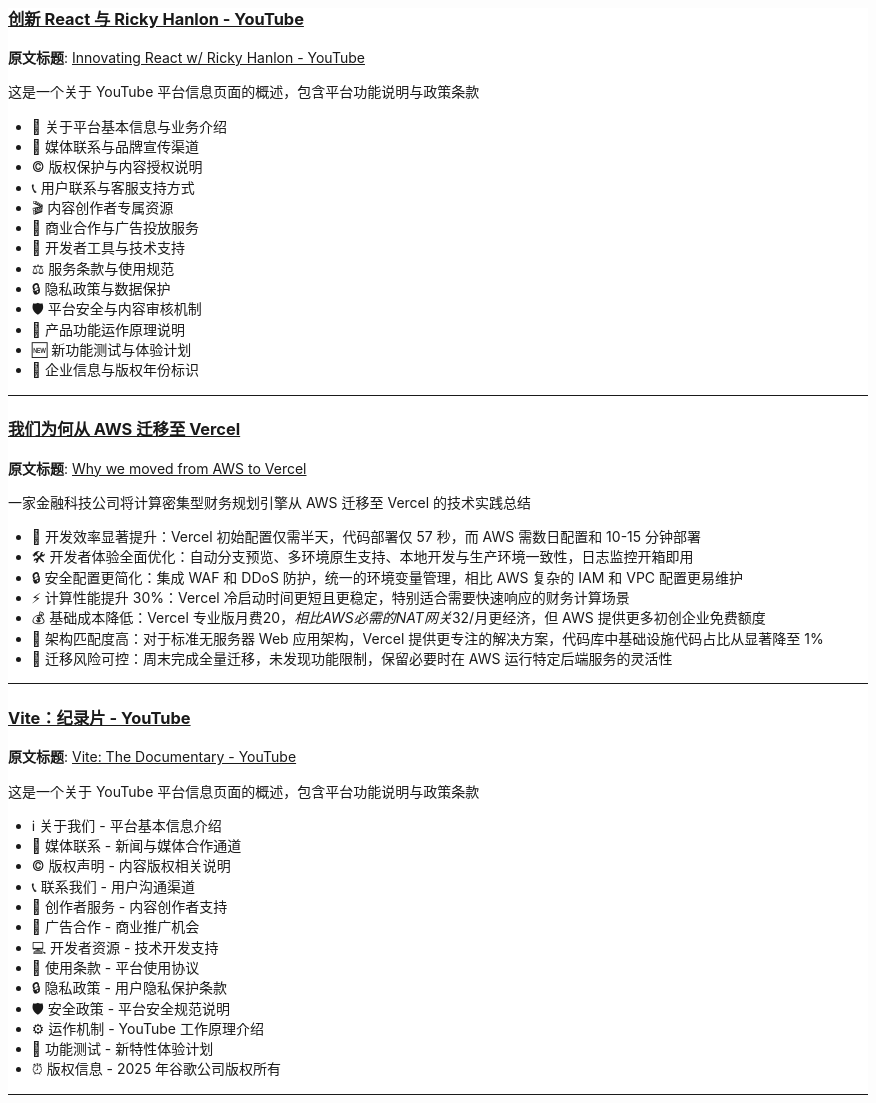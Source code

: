 
### [创新 React 与 Ricky Hanlon - YouTube](https://www.youtube.com/watch?v=3vw6EAmruEU)

**原文标题**: [Innovating React w/ Ricky Hanlon - YouTube](https://www.youtube.com/watch?v=3vw6EAmruEU)

这是一个关于 YouTube 平台信息页面的概述，包含平台功能说明与政策条款

- 📄 关于平台基本信息与业务介绍
- 📢 媒体联系与品牌宣传渠道
- ©️ 版权保护与内容授权说明
- 📞 用户联系与客服支持方式
- 🎬 内容创作者专属资源
- 💼 商业合作与广告投放服务
- 🔧 开发者工具与技术支持
- ⚖️ 服务条款与使用规范
- 🔒 隐私政策与数据保护
- 🛡️ 平台安全与内容审核机制
- 🔄 产品功能运作原理说明
- 🆕 新功能测试与体验计划
- 📅 企业信息与版权年份标识

---

### [我们为何从 AWS 迁移至 Vercel](https://www.moneyonfire.com/resources/aws-vercel)

**原文标题**: [Why we moved from AWS to Vercel](https://www.moneyonfire.com/resources/aws-vercel)

一家金融科技公司将计算密集型财务规划引擎从 AWS 迁移至 Vercel 的技术实践总结

- 🚀 开发效率显著提升：Vercel 初始配置仅需半天，代码部署仅 57 秒，而 AWS 需数日配置和 10-15 分钟部署
- 🛠️ 开发者体验全面优化：自动分支预览、多环境原生支持、本地开发与生产环境一致性，日志监控开箱即用
- 🔒 安全配置更简化：集成 WAF 和 DDoS 防护，统一的环境变量管理，相比 AWS 复杂的 IAM 和 VPC 配置更易维护
- ⚡ 计算性能提升 30%：Vercel 冷启动时间更短且更稳定，特别适合需要快速响应的财务计算场景
- 💰 基础成本降低：Vercel 专业版月费$20，相比 AWS 必需的 NAT 网关$32/月更经济，但 AWS 提供更多初创企业免费额度
- 🎯 架构匹配度高：对于标准无服务器 Web 应用架构，Vercel 提供更专注的解决方案，代码库中基础设施代码占比从显著降至 1%
- 🔄 迁移风险可控：周末完成全量迁移，未发现功能限制，保留必要时在 AWS 运行特定后端服务的灵活性

---

### [Vite：纪录片 - YouTube](https://www.youtube.com/watch?v=bmWQqAKLgT4)

**原文标题**: [Vite: The Documentary - YouTube](https://www.youtube.com/watch?v=bmWQqAKLgT4)

这是一个关于 YouTube 平台信息页面的概述，包含平台功能说明与政策条款

- ℹ️ 关于我们 - 平台基本信息介绍
- 📢 媒体联系 - 新闻与媒体合作通道
- ©️ 版权声明 - 内容版权相关说明
- 📞 联系我们 - 用户沟通渠道
- 👥 创作者服务 - 内容创作者支持
- 💼 广告合作 - 商业推广机会
- 💻 开发者资源 - 技术开发支持
- 📑 使用条款 - 平台使用协议
- 🔒 隐私政策 - 用户隐私保护条款
- 🛡️ 安全政策 - 平台安全规范说明
- ⚙️ 运作机制 - YouTube 工作原理介绍
- 🧪 功能测试 - 新特性体验计划
- ⏰ 版权信息 - 2025 年谷歌公司版权所有

---